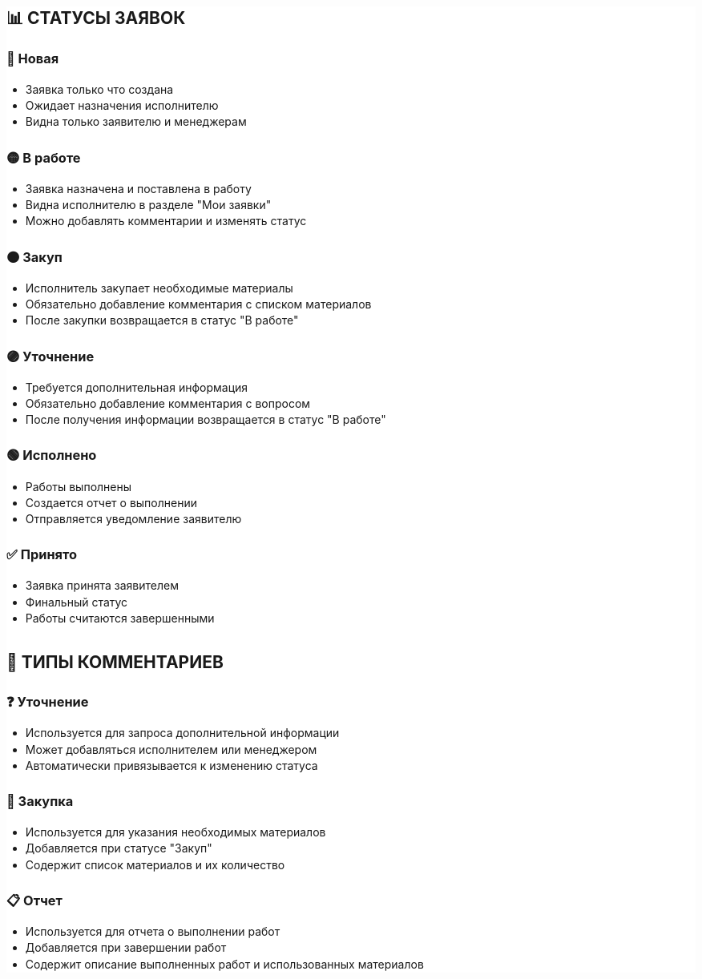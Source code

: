 ## 📊 СТАТУСЫ ЗАЯВОК

### 🔵 Новая
- Заявка только что создана
- Ожидает назначения исполнителю
- Видна только заявителю и менеджерам

### 🟡 В работе
- Заявка назначена и поставлена в работу
- Видна исполнителю в разделе "Мои заявки"
- Можно добавлять комментарии и изменять статус

### 🟠 Закуп
- Исполнитель закупает необходимые материалы
- Обязательно добавление комментария с списком материалов
- После закупки возвращается в статус "В работе"

### 🟣 Уточнение
- Требуется дополнительная информация
- Обязательно добавление комментария с вопросом
- После получения информации возвращается в статус "В работе"

### 🟢 Исполнено
- Работы выполнены
- Создается отчет о выполнении
- Отправляется уведомление заявителю

### ✅ Принято
- Заявка принята заявителем
- Финальный статус
- Работы считаются завершенными

## 💬 ТИПЫ КОММЕНТАРИЕВ

### ❓ Уточнение
- Используется для запроса дополнительной информации
- Может добавляться исполнителем или менеджером
- Автоматически привязывается к изменению статуса

### 🛒 Закупка
- Используется для указания необходимых материалов
- Добавляется при статусе "Закуп"
- Содержит список материалов и их количество

### 📋 Отчет
- Используется для отчета о выполнении работ
- Добавляется при завершении работ
- Содержит описание выполненных работ и использованных материалов
